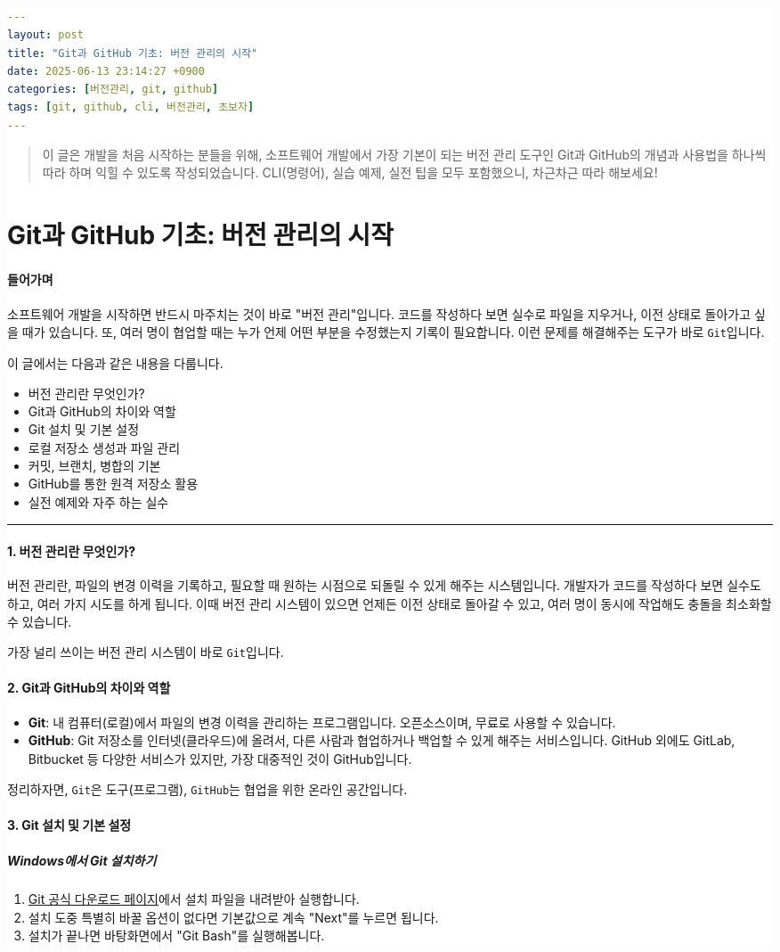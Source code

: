 ```yaml
---
layout: post
title: "Git과 GitHub 기초: 버전 관리의 시작"
date: 2025-06-13 23:14:27 +0900
categories: [버전관리, git, github]
tags: [git, github, cli, 버전관리, 초보자]
---
```


> 이 글은 개발을 처음 시작하는 분들을 위해, 소프트웨어 개발에서 가장 기본이 되는 버전 관리 도구인 Git과 GitHub의 개념과 사용법을 하나씩 따라 하며 익힐 수 있도록 작성되었습니다.
> CLI(명령어), 실습 예제, 실전 팁을 모두 포함했으니, 차근차근 따라 해보세요!

# Git과 GitHub 기초: 버전 관리의 시작

#### 들어가며

소프트웨어 개발을 시작하면 반드시 마주치는 것이 바로 "버전 관리"입니다. 코드를 작성하다 보면 실수로 파일을 지우거나, 이전 상태로 돌아가고 싶을 때가 있습니다. 또, 여러 명이 협업할 때는 누가 언제 어떤 부분을 수정했는지 기록이 필요합니다. 이런 문제를 해결해주는 도구가 바로 `Git`입니다.

이 글에서는 다음과 같은 내용을 다룹니다.

- 버전 관리란 무엇인가?
- Git과 GitHub의 차이와 역할
- Git 설치 및 기본 설정
- 로컬 저장소 생성과 파일 관리
- 커밋, 브랜치, 병합의 기본
- GitHub를 통한 원격 저장소 활용
- 실전 예제와 자주 하는 실수

---

#### 1. 버전 관리란 무엇인가?

버전 관리란, 파일의 변경 이력을 기록하고, 필요할 때 원하는 시점으로 되돌릴 수 있게 해주는 시스템입니다. 개발자가 코드를 작성하다 보면 실수도 하고, 여러 가지 시도를 하게 됩니다. 이때 버전 관리 시스템이 있으면 언제든 이전 상태로 돌아갈 수 있고, 여러 명이 동시에 작업해도 충돌을 최소화할 수 있습니다.

가장 널리 쓰이는 버전 관리 시스템이 바로 `Git`입니다.

#### 2. Git과 GitHub의 차이와 역할

- **Git**: 내 컴퓨터(로컬)에서 파일의 변경 이력을 관리하는 프로그램입니다. 오픈소스이며, 무료로 사용할 수 있습니다.
- **GitHub**: Git 저장소를 인터넷(클라우드)에 올려서, 다른 사람과 협업하거나 백업할 수 있게 해주는 서비스입니다. GitHub 외에도 GitLab, Bitbucket 등 다양한 서비스가 있지만, 가장 대중적인 것이 GitHub입니다.

정리하자면, `Git`은 도구(프로그램), `GitHub`는 협업을 위한 온라인 공간입니다.

#### 3. Git 설치 및 기본 설정

##### Windows에서 Git 설치하기

1. [Git 공식 다운로드 페이지](https://git-scm.com/download/win)에서 설치 파일을 내려받아 실행합니다.
2. 설치 도중 특별히 바꿀 옵션이 없다면 기본값으로 계속 "Next"를 누르면 됩니다.
3. 설치가 끝나면 바탕화면에서 "Git Bash"를 실행해봅니다.
